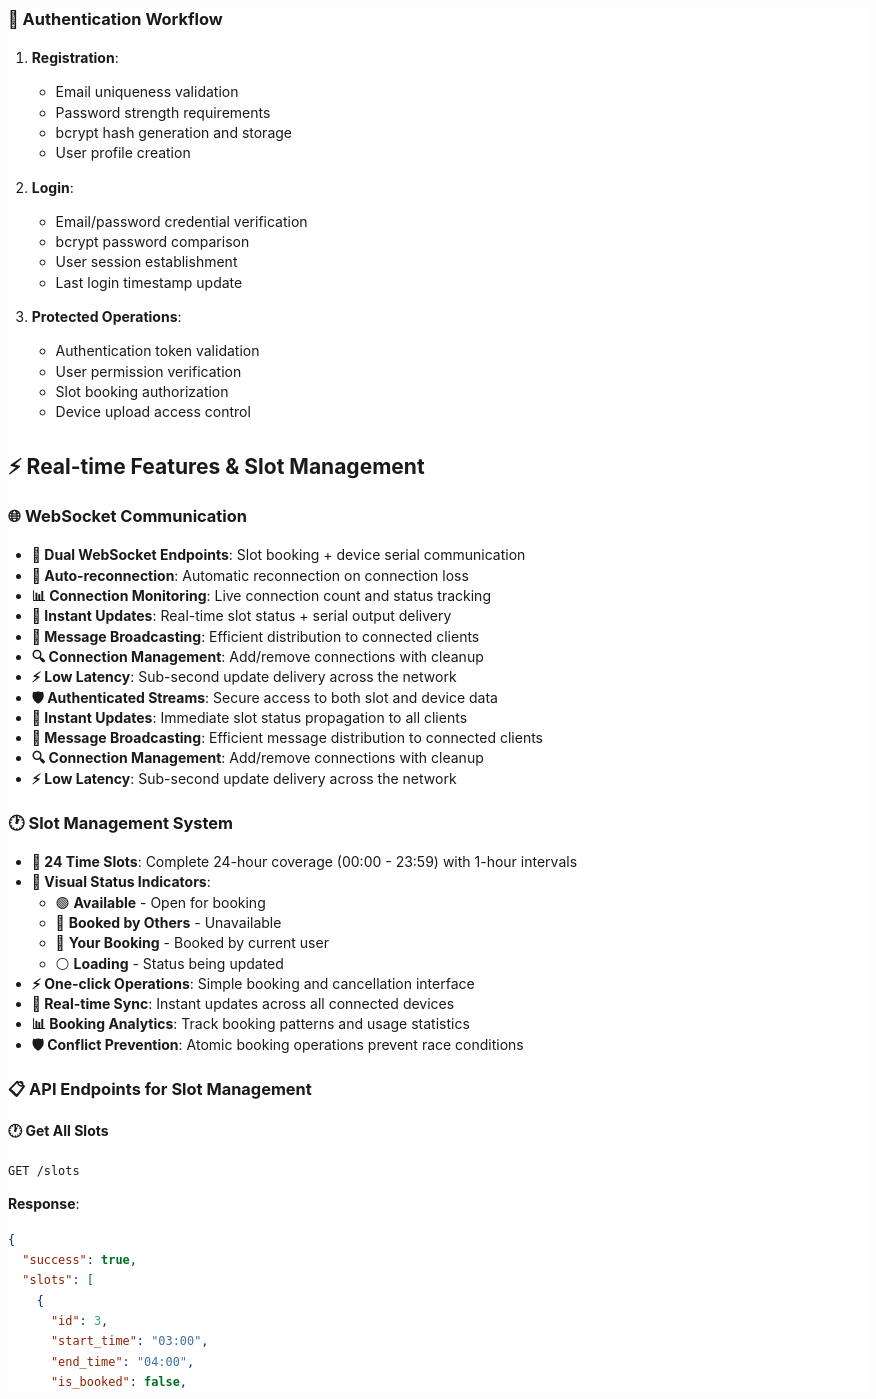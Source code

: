 ### 🔑 Authentication Workflow
1. **Registration**: 
   - Email uniqueness validation
   - Password strength requirements
   - bcrypt hash generation and storage
   - User profile creation

2. **Login**:
   - Email/password credential verification
   - bcrypt password comparison
   - User session establishment
   - Last login timestamp update

3. **Protected Operations**:
   - Authentication token validation
   - User permission verification  
   - Slot booking authorization
   - Device upload access control

## ⚡ Real-time Features & Slot Management

### 🌐 WebSocket Communication
- **📡 Dual WebSocket Endpoints**: Slot booking + device serial communication
- **🔄 Auto-reconnection**: Automatic reconnection on connection loss
- **📊 Connection Monitoring**: Live connection count and status tracking
- **🎯 Instant Updates**: Real-time slot status + serial output delivery
- **💬 Message Broadcasting**: Efficient distribution to connected clients
- **🔍 Connection Management**: Add/remove connections with cleanup
- **⚡ Low Latency**: Sub-second update delivery across the network
- **🛡️ Authenticated Streams**: Secure access to both slot and device data
- **🎯 Instant Updates**: Immediate slot status propagation to all clients
- **💬 Message Broadcasting**: Efficient message distribution to connected clients
- **🔍 Connection Management**: Add/remove connections with cleanup
- **⚡ Low Latency**: Sub-second update delivery across the network

### 🕐 Slot Management System
- **📅 24 Time Slots**: Complete 24-hour coverage (00:00 - 23:59) with 1-hour intervals
- **🎨 Visual Status Indicators**: 
  - 🟢 **Available** - Open for booking
  - 🔴 **Booked by Others** - Unavailable  
  - 🔵 **Your Booking** - Booked by current user
  - ⚪ **Loading** - Status being updated
- **⚡ One-click Operations**: Simple booking and cancellation interface
- **🔄 Real-time Sync**: Instant updates across all connected devices
- **📊 Booking Analytics**: Track booking patterns and usage statistics
- **🛡️ Conflict Prevention**: Atomic booking operations prevent race conditions

### 📋 API Endpoints for Slot Management

#### 🕐 Get All Slots
```http
GET /slots
```
**Response**:
```json
{
  "success": true,
  "slots": [
    {
      "id": 3,
      "start_time": "03:00", 
      "end_time": "04:00",
      "is_booked": false,
```